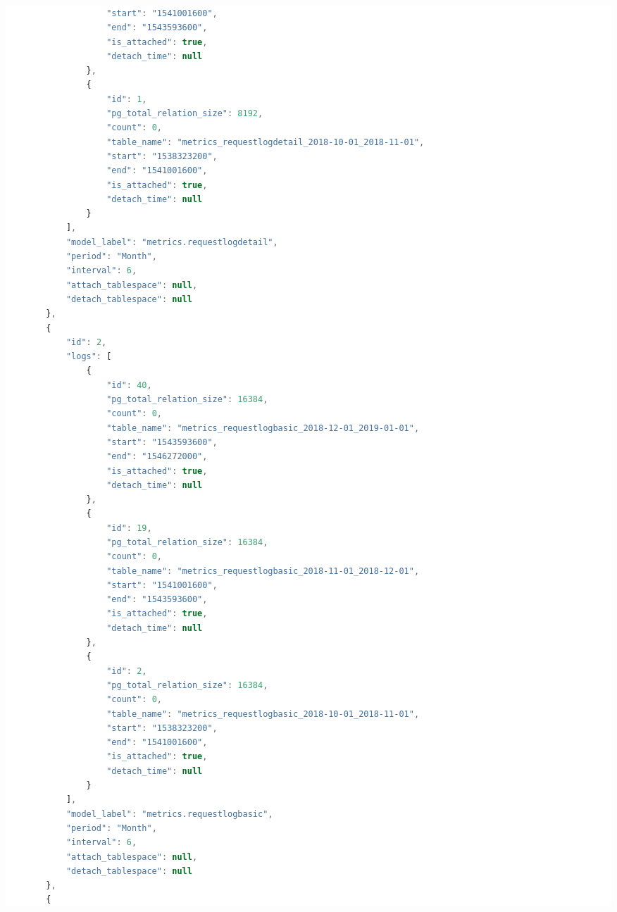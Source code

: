 ```js
                    "start": "1541001600",
                    "end": "1543593600",
                    "is_attached": true,
                    "detach_time": null
                },
                {
                    "id": 1,
                    "pg_total_relation_size": 8192,
                    "count": 0,
                    "table_name": "metrics_requestlogdetail_2018-10-01_2018-11-01",
                    "start": "1538323200",
                    "end": "1541001600",
                    "is_attached": true,
                    "detach_time": null
                }
            ],
            "model_label": "metrics.requestlogdetail",
            "period": "Month",
            "interval": 6,
            "attach_tablespace": null,
            "detach_tablespace": null
        },
        {
            "id": 2,
            "logs": [
                {
                    "id": 40,
                    "pg_total_relation_size": 16384,
                    "count": 0,
                    "table_name": "metrics_requestlogbasic_2018-12-01_2019-01-01",
                    "start": "1543593600",
                    "end": "1546272000",
                    "is_attached": true,
                    "detach_time": null
                },
                {
                    "id": 19,
                    "pg_total_relation_size": 16384,
                    "count": 0,
                    "table_name": "metrics_requestlogbasic_2018-11-01_2018-12-01",
                    "start": "1541001600",
                    "end": "1543593600",
                    "is_attached": true,
                    "detach_time": null
                },
                {
                    "id": 2,
                    "pg_total_relation_size": 16384,
                    "count": 0,
                    "table_name": "metrics_requestlogbasic_2018-10-01_2018-11-01",
                    "start": "1538323200",
                    "end": "1541001600",
                    "is_attached": true,
                    "detach_time": null
                }
            ],
            "model_label": "metrics.requestlogbasic",
            "period": "Month",
            "interval": 6,
            "attach_tablespace": null,
            "detach_tablespace": null
        },
        {
```